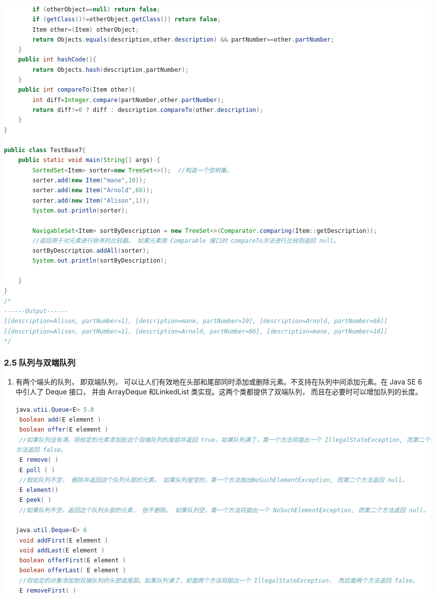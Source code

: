 ```java
		if (otherObject==null) return false;
		if (getClass()!=otherObject.getClass()) return false;
		Item other=(Item) otherObject;
		return Objects.equals(description,other.description) && partNumber==other.partNumber;
	}
	public int hashCode(){
		return Objects.hash(description,partNumber);
	}
	public int compareTo(Item other){
		int diff=Integer.compare(partNumber,other.partNumber);
		return diff!=0 ? diff : description.compareTo(other.description);
	}
}

public class TestBase7{
	public static void main(String[] args) {
		SortedSet<Item> sorter=new TreeSet<>();  //构造一个空树集。
		sorter.add(new Item("mane",10));
		sorter.add(new Item("Arnold",66));
		sorter.add(new Item("Alison",1));
		System.out.println(sorter);

		NavigableSet<Item> sortByDescription = new TreeSet<>(Comparator.comparing(Item::getDescription));
		//返回用于对元素进行排序的比较器。 如果元素用 Comparable 接口的 compareTo方法进行比较则返回 null。
		sortByDescription.addAll(sorter);
		System.out.println(sortByDescription);

	}
}
/*
------Output------
[[description=Alison, partNumber=1], [description=mane, partNumber=10], [description=Arnold, partNumber=66]]
[[description=Alison, partNumber=1], [description=Arnold, partNumber=66], [description=mane, partNumber=10]]
*/

```

### 2.5  队列与双端队列

1. 有两个端头的队列， 即双端队列， 可以让人们有效地在头部和尾部同时添加或删除元素。不支持在队列中间添加元素。在 Java SE 6 中引人了 Deque 接口， 并由 ArrayDeque 和LinkedList 类实现。这两个类都提供了双端队列， 而且在必要时可以增加队列的长度。

   ```java
   java.utii.Queue<E> 5.0
   	boolean add(E element )
   	boolean offer(E element )
   	//如果队列没有满，将给定的元素添加到这个双端队列的尾部并返回 true。如果队列满了，第一个方法将拋出一个 IllegalStateException, 而第二个方法返回 false。
   	E remove( )
   	E poll ( )
   	//假如队列不空， 删除并返回这个队列头部的元素。 如果队列是空的，第一个方法抛出NoSuchElementException, 而第二个方法返回 null。
   	E element()
   	E peek( )
   	//如果队列不空，返回这个队列头部的元素， 但不删除。 如果队列空，第一个方法将拋出一个 NoSuchElementException, 而第二个方法返回 null。
   
   java.util.Deque<E> 6
   	void addFirst(E element )
   	void addLast(E element )
   	boolean offerFirst(E element )
   	boolean offerLast( E element )
   	//将给定的对象添加到双端队列的头部或尾部。如果队列满了，前面两个方法将拋出一个 IllegalStateException， 而后面两个方法返回 false。
   	E removeFirst( )
   ```